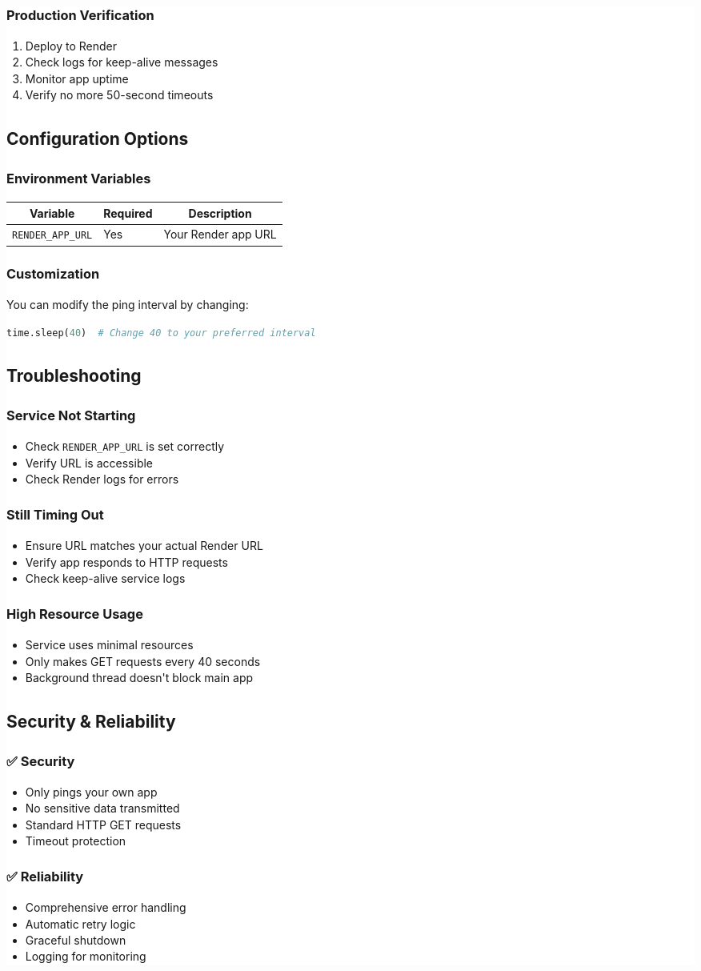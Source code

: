 ### Production Verification
1. Deploy to Render
2. Check logs for keep-alive messages
3. Monitor app uptime
4. Verify no more 50-second timeouts

## Configuration Options

### Environment Variables
| Variable | Required | Description |
|----------|----------|-------------|
| `RENDER_APP_URL` | Yes | Your Render app URL |

### Customization
You can modify the ping interval by changing:
```python
time.sleep(40)  # Change 40 to your preferred interval
```

## Troubleshooting

### Service Not Starting
- Check `RENDER_APP_URL` is set correctly
- Verify URL is accessible
- Check Render logs for errors

### Still Timing Out
- Ensure URL matches your actual Render URL
- Verify app responds to HTTP requests
- Check keep-alive service logs

### High Resource Usage
- Service uses minimal resources
- Only makes GET requests every 40 seconds
- Background thread doesn't block main app

## Security & Reliability

### ✅ Security
- Only pings your own app
- No sensitive data transmitted
- Standard HTTP GET requests
- Timeout protection

### ✅ Reliability
- Comprehensive error handling
- Automatic retry logic
- Graceful shutdown
- Logging for monitoring

